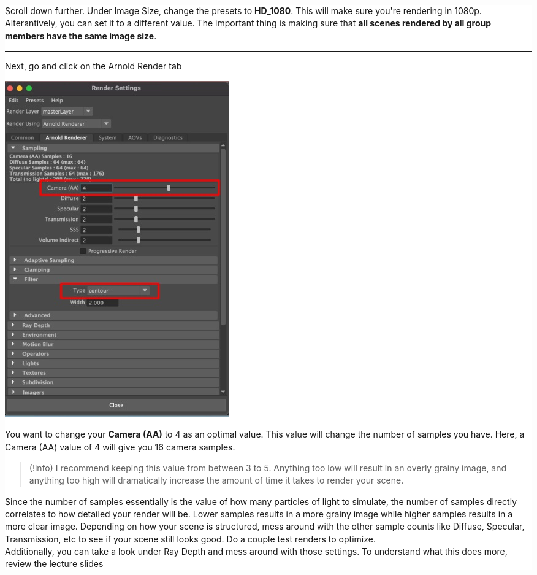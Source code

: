 Scroll down further. Under Image Size, change the presets to **HD_1080**. This will make sure you're rendering in 1080p. Alterantively, you can set it to a different value. The important thing is making sure that **all scenes rendered by all group members have the same image size**.

---

Next, go and click on the Arnold Render tab

![](renderSettings_arnoldRenderer_2.jpg)

You want to change your **Camera (AA)** to 4 as an optimal value. This value will change the number of samples you have. Here, a Camera (AA) value of 4 will give you 16 camera samples.

> (!info)
> I recommend keeping this value from between 3 to 5. Anything too low will result in an overly grainy image, and anything too high will dramatically increase the amount of time it takes to render your scene.

Since the number of samples essentially is the value of how many particles of light to simulate, the number of samples directly correlates to how detailed your render will be. Lower samples results in a more grainy image while higher samples results in a more clear image. Depending on how your scene is structured, mess around with the other sample counts like Diffuse, Specular, Transmission, etc to see if your scene still looks good. Do a couple test renders to optimize.  
Additionally, you can take a look under Ray Depth and mess around with those settings. To understand what this does more, review the lecture slides

